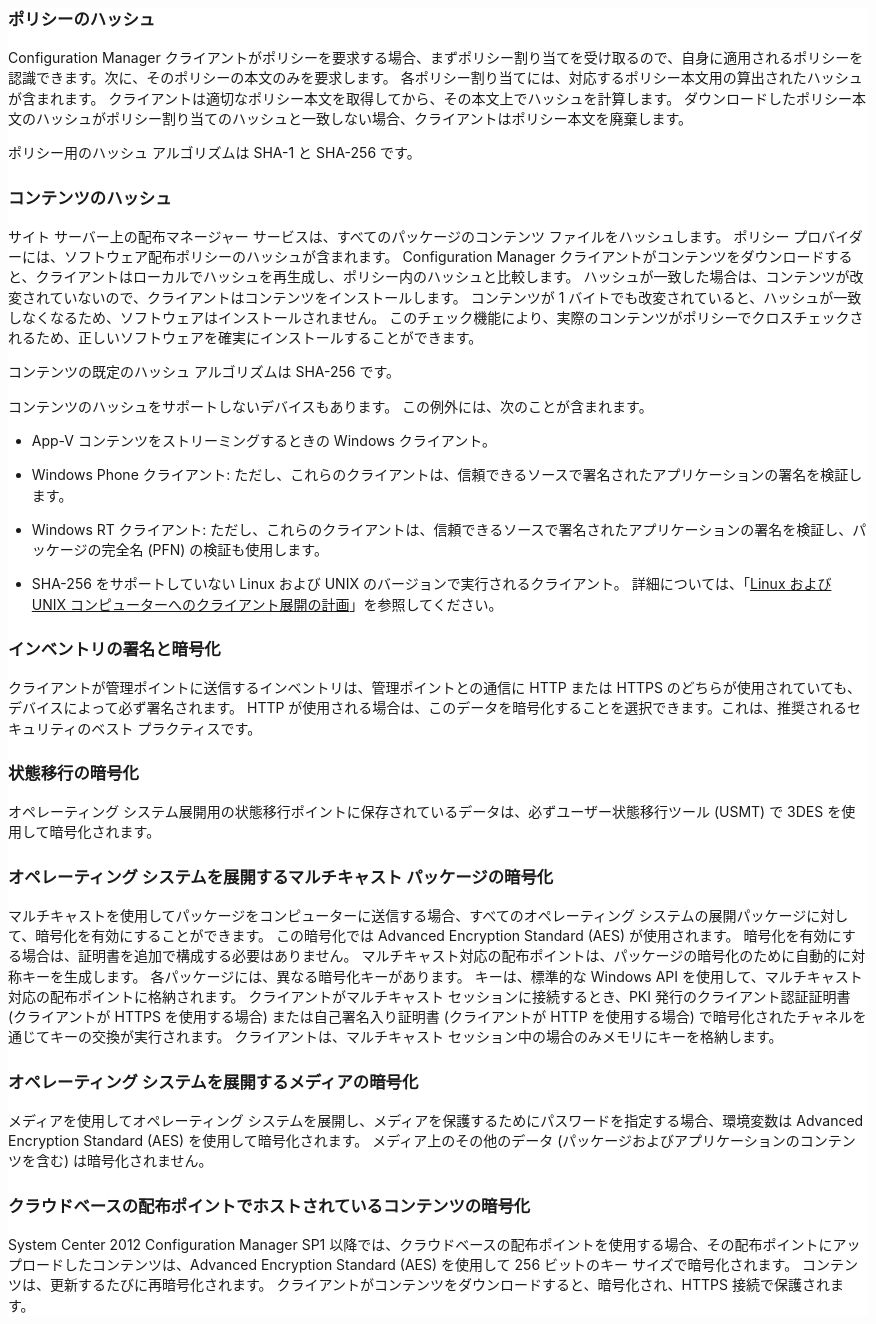 ### <a name="policy-hashing"></a>ポリシーのハッシュ  
 Configuration Manager クライアントがポリシーを要求する場合、まずポリシー割り当てを受け取るので、自身に適用されるポリシーを認識できます。次に、そのポリシーの本文のみを要求します。 各ポリシー割り当てには、対応するポリシー本文用の算出されたハッシュが含まれます。 クライアントは適切なポリシー本文を取得してから、その本文上でハッシュを計算します。 ダウンロードしたポリシー本文のハッシュがポリシー割り当てのハッシュと一致しない場合、クライアントはポリシー本文を廃棄します。  

 ポリシー用のハッシュ アルゴリズムは SHA-1 と SHA-256 です。  

### <a name="content-hashing"></a>コンテンツのハッシュ  

サイト サーバー上の配布マネージャー サービスは、すべてのパッケージのコンテンツ ファイルをハッシュします。 ポリシー プロバイダーには、ソフトウェア配布ポリシーのハッシュが含まれます。 Configuration Manager クライアントがコンテンツをダウンロードすると、クライアントはローカルでハッシュを再生成し、ポリシー内のハッシュと比較します。 ハッシュが一致した場合は、コンテンツが改変されていないので、クライアントはコンテンツをインストールします。 コンテンツが 1 バイトでも改変されていると、ハッシュが一致しなくなるため、ソフトウェアはインストールされません。 このチェック機能により、実際のコンテンツがポリシーでクロスチェックされるため、正しいソフトウェアを確実にインストールすることができます。  

コンテンツの既定のハッシュ アルゴリズムは SHA-256 です。

コンテンツのハッシュをサポートしないデバイスもあります。 この例外には、次のことが含まれます。  

- App-V コンテンツをストリーミングするときの Windows クライアント。  

- Windows Phone クライアント: ただし、これらのクライアントは、信頼できるソースで署名されたアプリケーションの署名を検証します。  

- Windows RT クライアント: ただし、これらのクライアントは、信頼できるソースで署名されたアプリケーションの署名を検証し、パッケージの完全名 (PFN) の検証も使用します。  

- SHA-256 をサポートしていない Linux および UNIX のバージョンで実行されるクライアント。 詳細については、「[Linux および UNIX コンピューターへのクライアント展開の計画](../../clients/deploy/plan/planning-for-client-deployment-to-linux-and-unix-computers.md)」を参照してください。  

### <a name="inventory-signing-and-encryption"></a>インベントリの署名と暗号化  
 クライアントが管理ポイントに送信するインベントリは、管理ポイントとの通信に HTTP または HTTPS のどちらが使用されていても、デバイスによって必ず署名されます。 HTTP が使用される場合は、このデータを暗号化することを選択できます。これは、推奨されるセキュリティのベスト プラクティスです。  

### <a name="state-migration-encryption"></a>状態移行の暗号化  
 オペレーティング システム展開用の状態移行ポイントに保存されているデータは、必ずユーザー状態移行ツール (USMT) で 3DES を使用して暗号化されます。  

### <a name="encryption-for-multicast-packages-to-deploy-operating-systems"></a>オペレーティング システムを展開するマルチキャスト パッケージの暗号化  
 マルチキャストを使用してパッケージをコンピューターに送信する場合、すべてのオペレーティング システムの展開パッケージに対して、暗号化を有効にすることができます。 この暗号化では Advanced Encryption Standard (AES) が使用されます。 暗号化を有効にする場合は、証明書を追加で構成する必要はありません。 マルチキャスト対応の配布ポイントは、パッケージの暗号化のために自動的に対称キーを生成します。 各パッケージには、異なる暗号化キーがあります。 キーは、標準的な Windows API を使用して、マルチキャスト対応の配布ポイントに格納されます。 クライアントがマルチキャスト セッションに接続するとき、PKI 発行のクライアント認証証明書 (クライアントが HTTPS を使用する場合) または自己署名入り証明書 (クライアントが HTTP を使用する場合) で暗号化されたチャネルを通じてキーの交換が実行されます。 クライアントは、マルチキャスト セッション中の場合のみメモリにキーを格納します。  

### <a name="encryption-for-media-to-deploy-operating-systems"></a>オペレーティング システムを展開するメディアの暗号化  
 メディアを使用してオペレーティング システムを展開し、メディアを保護するためにパスワードを指定する場合、環境変数は Advanced Encryption Standard (AES) を使用して暗号化されます。 メディア上のその他のデータ (パッケージおよびアプリケーションのコンテンツを含む) は暗号化されません。  

### <a name="encryption-for-content-that-is-hosted-on-cloud-based-distribution-points"></a>クラウドベースの配布ポイントでホストされているコンテンツの暗号化  
 System Center 2012 Configuration Manager SP1 以降では、クラウドベースの配布ポイントを使用する場合、その配布ポイントにアップロードしたコンテンツは、Advanced Encryption Standard (AES) を使用して 256 ビットのキー サイズで暗号化されます。 コンテンツは、更新するたびに再暗号化されます。 クライアントがコンテンツをダウンロードすると、暗号化され、HTTPS 接続で保護されます。  
